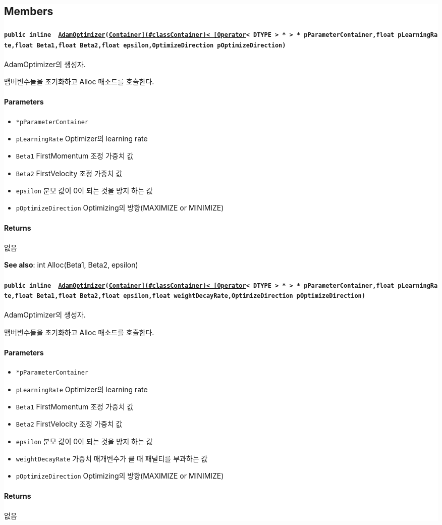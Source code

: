 ## Members

#### `public inline  `[`AdamOptimizer`](#classAdamOptimizer_1af21a930d69dbc8ac3a539019c2e0cb34)`(`[`Container](#classContainer)< [Operator`](#classOperator)`< DTYPE > * > * pParameterContainer,float pLearningRate,float Beta1,float Beta2,float epsilon,OptimizeDirection pOptimizeDirection)` 

AdamOptimizer의 생성자.

맴버변수들을 초기화하고 Alloc 매소드를 호출한다. 
#### Parameters
* `*pParameterContainer` 

* `pLearningRate` Optimizer의 learning rate 

* `Beta1` FirstMomentum 조정 가중치 값 

* `Beta2` FirstVelocity 조정 가중치 값 

* `epsilon` 분모 값이 0이 되는 것을 방지 하는 값 

* `pOptimizeDirection` Optimizing의 방향(MAXIMIZE or MINIMIZE) 

#### Returns
없음 

**See also**: int Alloc(Beta1, Beta2, epsilon)

#### `public inline  `[`AdamOptimizer`](#classAdamOptimizer_1ac06df8f4edbbf0d567e496f09dccfce6)`(`[`Container](#classContainer)< [Operator`](#classOperator)`< DTYPE > * > * pParameterContainer,float pLearningRate,float Beta1,float Beta2,float epsilon,float weightDecayRate,OptimizeDirection pOptimizeDirection)` 

AdamOptimizer의 생성자.

맴버변수들을 초기화하고 Alloc 매소드를 호출한다. 
#### Parameters
* `*pParameterContainer` 

* `pLearningRate` Optimizer의 learning rate 

* `Beta1` FirstMomentum 조정 가중치 값 

* `Beta2` FirstVelocity 조정 가중치 값 

* `epsilon` 분모 값이 0이 되는 것을 방지 하는 값 

* `weightDecayRate` 가중치 매개변수가 클 때 패널티를 부과하는 값 

* `pOptimizeDirection` Optimizing의 방향(MAXIMIZE or MINIMIZE) 

#### Returns
없음 
